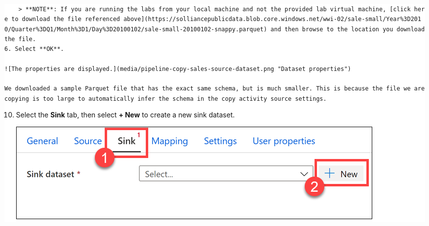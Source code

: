         > **NOTE**: If you are running the labs from your local machine and not the provided lab virtual machine, [click here to download the file referenced above](https://solliancepublicdata.blob.core.windows.net/wwi-02/sale-small/Year%3D2010/Quarter%3DQ1/Month%3D1/Day%3D20100102/sale-small-20100102-snappy.parquet) and then browse to the location you download the file.
    6. Select **OK**.

    ![The properties are displayed.](media/pipeline-copy-sales-source-dataset.png "Dataset properties")

    We downloaded a sample Parquet file that has the exact same schema, but is much smaller. This is because the file we are copying is too large to automatically infer the schema in the copy activity source settings.

10. Select the **Sink** tab, then select **+ New** to create a new sink dataset.

    ![The new button is highlighted.](media/pipeline-copy-sales-sink-new.png "Sink tab")
